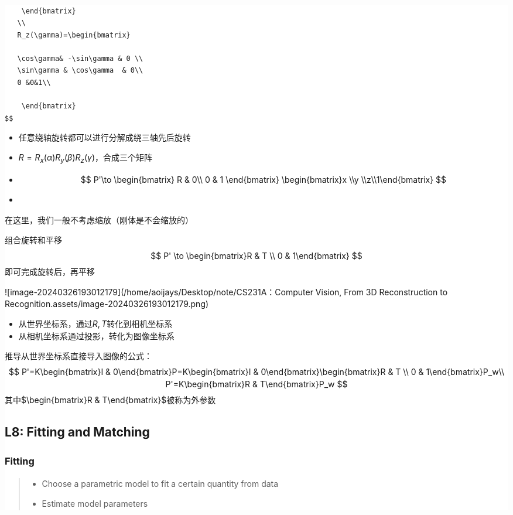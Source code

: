         \end{bmatrix} 
       \\
       R_z(\gamma)=\begin{bmatrix}
    
       \cos\gamma& -\sin\gamma & 0 \\
       \sin\gamma & \cos\gamma  & 0\\
       0 &0&1\\
    
        \end{bmatrix}
    $$
    
  - 任意绕轴旋转都可以进行分解成绕三轴先后旋转
  
  - $R = R_x(\alpha)R_y(\beta)R_z(\gamma)$，合成三个矩阵
  
  - $$
    P'\to
    \begin{bmatrix}
    R & 0\\
    0 & 1
    \end{bmatrix} 
    \begin{bmatrix}x \\y \\z\\1\end{bmatrix}
    $$
  
- 

在这里，我们一般不考虑缩放（刚体是不会缩放的）

组合旋转和平移
$$
P' \to \begin{bmatrix}R & T \\ 0 & 1\end{bmatrix}
$$
即可完成旋转后，再平移

![image-20240326193012179](/home/aoijays/Desktop/note/CS231A：Computer Vision, From 3D Reconstruction to Recognition.assets/image-20240326193012179.png)

- 从世界坐标系，通过$R,T$转化到相机坐标系
- 从相机坐标系通过投影，转化为图像坐标系

推导从世界坐标系直接导入图像的公式：
$$
P'=K\begin{bmatrix}I & 0\end{bmatrix}P=K\begin{bmatrix}I & 0\end{bmatrix}\begin{bmatrix}R & T \\ 0 & 1\end{bmatrix}P_w\\
P'=K\begin{bmatrix}R & T\end{bmatrix}P_w
$$
其中$\begin{bmatrix}R & T\end{bmatrix}$被称为外参数

## L8: Fitting and Matching

### Fitting

>   -   Choose a parametric model to fit a certain quantity from data
>
>   -   Estimate model parameters
